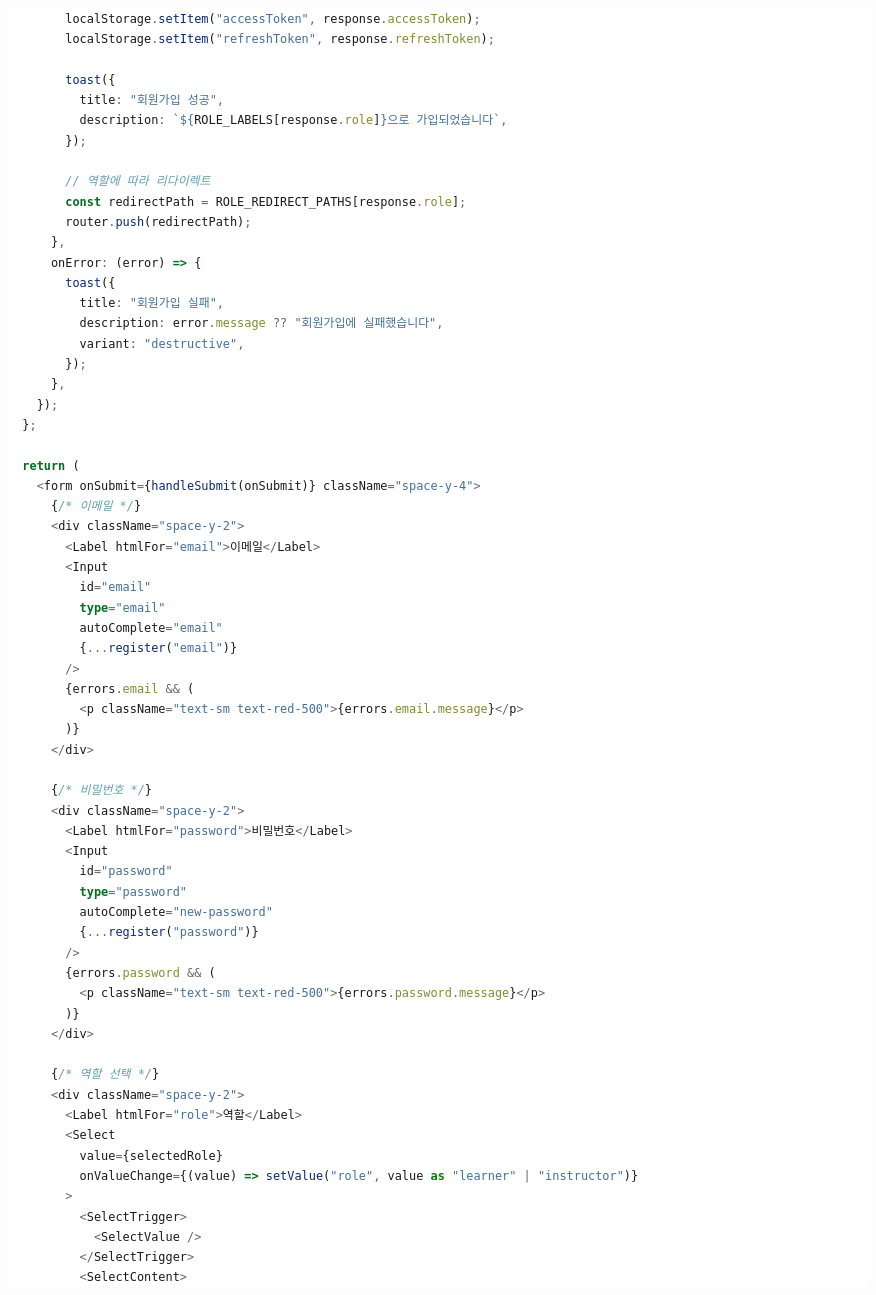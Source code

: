 ```typescript
        localStorage.setItem("accessToken", response.accessToken);
        localStorage.setItem("refreshToken", response.refreshToken);

        toast({
          title: "회원가입 성공",
          description: `${ROLE_LABELS[response.role]}으로 가입되었습니다`,
        });

        // 역할에 따라 리다이렉트
        const redirectPath = ROLE_REDIRECT_PATHS[response.role];
        router.push(redirectPath);
      },
      onError: (error) => {
        toast({
          title: "회원가입 실패",
          description: error.message ?? "회원가입에 실패했습니다",
          variant: "destructive",
        });
      },
    });
  };

  return (
    <form onSubmit={handleSubmit(onSubmit)} className="space-y-4">
      {/* 이메일 */}
      <div className="space-y-2">
        <Label htmlFor="email">이메일</Label>
        <Input
          id="email"
          type="email"
          autoComplete="email"
          {...register("email")}
        />
        {errors.email && (
          <p className="text-sm text-red-500">{errors.email.message}</p>
        )}
      </div>

      {/* 비밀번호 */}
      <div className="space-y-2">
        <Label htmlFor="password">비밀번호</Label>
        <Input
          id="password"
          type="password"
          autoComplete="new-password"
          {...register("password")}
        />
        {errors.password && (
          <p className="text-sm text-red-500">{errors.password.message}</p>
        )}
      </div>

      {/* 역할 선택 */}
      <div className="space-y-2">
        <Label htmlFor="role">역할</Label>
        <Select
          value={selectedRole}
          onValueChange={(value) => setValue("role", value as "learner" | "instructor")}
        >
          <SelectTrigger>
            <SelectValue />
          </SelectTrigger>
          <SelectContent>
```

  [USER_ROLES.LEARNER]: '학습자',
  [USER_ROLES.INSTRUCTOR]: '강사',
  [USER_ROLES.OPERATOR]: '운영자',
  [USER_ROLES.LEARNER]: '/courses',
  [USER_ROLES.INSTRUCTOR]: '/instructor/dashboard',
  [USER_ROLES.OPERATOR]: '/operator/dashboard',